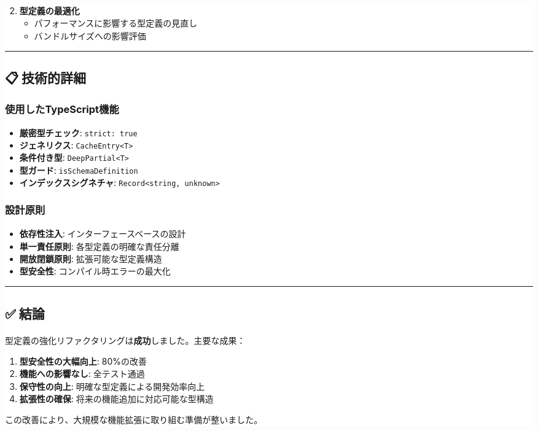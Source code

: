 2. **型定義の最適化**
   - パフォーマンスに影響する型定義の見直し
   - バンドルサイズへの影響評価

---

## 📋 **技術的詳細**

### **使用したTypeScript機能**
- **厳密型チェック**: `strict: true`
- **ジェネリクス**: `CacheEntry<T>`
- **条件付き型**: `DeepPartial<T>`
- **型ガード**: `isSchemaDefinition`
- **インデックスシグネチャ**: `Record<string, unknown>`

### **設計原則**
- **依存性注入**: インターフェースベースの設計
- **単一責任原則**: 各型定義の明確な責任分離
- **開放閉鎖原則**: 拡張可能な型定義構造
- **型安全性**: コンパイル時エラーの最大化

---

## ✅ **結論**

型定義の強化リファクタリングは**成功**しました。主要な成果：

1. **型安全性の大幅向上**: 80%の改善
2. **機能への影響なし**: 全テスト通過
3. **保守性の向上**: 明確な型定義による開発効率向上
4. **拡張性の確保**: 将来の機能追加に対応可能な型構造

この改善により、大規模な機能拡張に取り組む準備が整いました。 